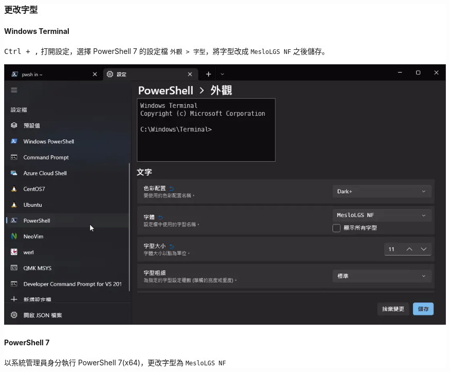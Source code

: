 ### 更改字型

#### Windows Terminal

<kbd>Ctrl + ,</kbd> 打開設定，選擇 PowerShell 7 的設定檔 `外觀 > 字型`，將字型改成 `MesloLGS NF` 之後儲存。

![fig01](./fig01.webp)

#### PowerShell 7

以系統管理員身分執行 PowerShell 7(x64)，更改字型為 `MesloLGS NF`
